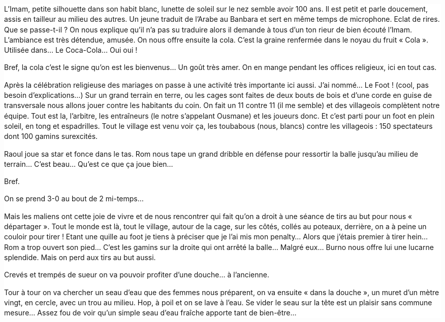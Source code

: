 </p>
L’Imam, petite silhouette dans son habit blanc, lunette de soleil sur le
nez semble avoir 100 ans. Il est petit et parle doucement, assis en
tailleur au milieu des autres. Un jeune traduit de l’Arabe au Banbara et
sert en même temps de microphone. Eclat de rires. Que se passe-t-il ? On
nous explique qu’il n’a pas su traduire alors il demande à tous d’un ton
rieur de bien écouté l’Imam. L’ambiance est très détendue, amusée. On
nous offre ensuite la cola. C’est la graine renfermée dans le noyau du
fruit « Cola ». Utilisée dans… Le Coca-Cola… Oui oui !

</p>
Bref, la cola c’est le signe qu’on est les bienvenus… Un goût très amer.
On en mange pendant les offices religieux, ici en tout cas.

</p>
Après la célébration religieuse des mariages on passe à une activité
très importante ici aussi. J’ai nommé… Le Foot ! (cool, pas besoin
d’explications…) Sur un grand terrain en terre, ou les cages sont faites
de deux bouts de bois et d’une corde en guise de transversale nous
allons jouer contre les habitants du coin. On fait un 11 contre 11 (il
me semble) et des villageois complètent notre équipe. Tout est la,
l’arbitre, les entraîneurs (le notre s’appelant Ousmane) et les joueurs
donc. Et c’est parti pour un foot en plein soleil, en tong et
espadrilles. Tout le village est venu voir ça, les toubabous (nous,
blancs) contre les villageois : 150 spectateurs dont 100 gamins
surexcités.

</p>
Raoul joue sa star et fonce dans le tas. Rom nous tape un grand dribble
en défense pour ressortir la balle jusqu’au milieu de terrain… C’est
beau… Qu’est ce que ça joue bien…

</p>
Bref.

</p>
On se prend 3-0 au bout de 2 mi-temps…

</p>
Mais les maliens ont cette joie de vivre et de nous rencontrer qui fait
qu’on a droit à une séance de tirs au but pour nous « départager ». Tout
le monde est là, tout le village, autour de la cage, sur les côtés,
collés au poteaux, derrière, on a à peine un couloir pour tirer ! Etant
une quille au foot je tiens à préciser que je l’ai mis mon penalty…
Alors que j’étais premier à tirer hein… Rom a trop ouvert son pied…
C’est les gamins sur la droite qui ont arrêté la balle… Malgré eux…
Burno nous offre lui une lucarne splendide. Mais on perd aux tirs au but
aussi.

</p>
Crevés et trempés de sueur on va pouvoir profiter d’une douche… à
l’ancienne.

</p>
Tour à tour on va chercher un seau d’eau que des femmes nous préparent,
on va ensuite « dans la douche », un muret d’un mètre vingt, en cercle,
avec un trou au milieu. Hop, à poil et on se lave à l’eau. Se vider le
seau sur la tête est un plaisir sans commune mesure… Assez fou de voir
qu’un simple seau d’eau fraîche apporte tant de bien-être…
